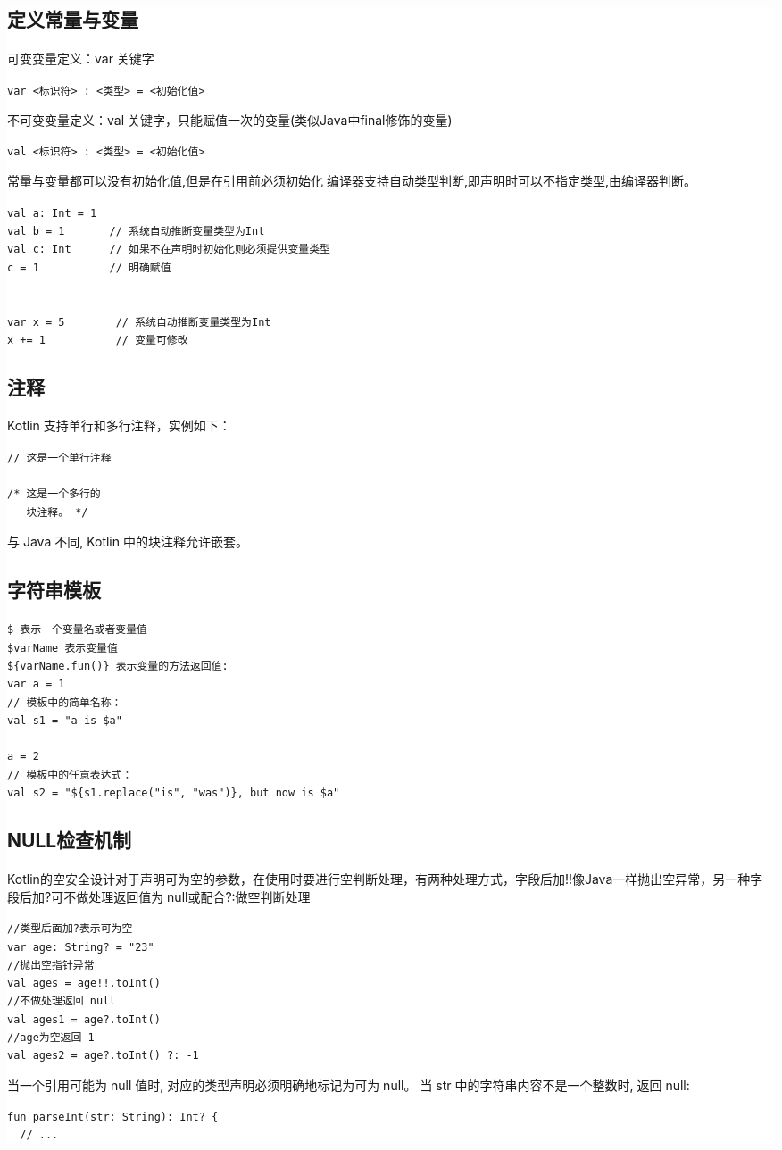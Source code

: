 ## 定义常量与变量
可变变量定义：var 关键字
```
var <标识符> : <类型> = <初始化值>
```
不可变变量定义：val 关键字，只能赋值一次的变量(类似Java中final修饰的变量)
```
val <标识符> : <类型> = <初始化值>
```
常量与变量都可以没有初始化值,但是在引用前必须初始化
编译器支持自动类型判断,即声明时可以不指定类型,由编译器判断。
```
val a: Int = 1
val b = 1       // 系统自动推断变量类型为Int
val c: Int      // 如果不在声明时初始化则必须提供变量类型
c = 1           // 明确赋值


var x = 5        // 系统自动推断变量类型为Int
x += 1           // 变量可修改
```

## 注释
Kotlin 支持单行和多行注释，实例如下：
```
// 这是一个单行注释

/* 这是一个多行的
   块注释。 */
```

与 Java 不同, Kotlin 中的块注释允许嵌套。

## 字符串模板
```
$ 表示一个变量名或者变量值
$varName 表示变量值
${varName.fun()} 表示变量的方法返回值:
var a = 1
// 模板中的简单名称：
val s1 = "a is $a" 

a = 2
// 模板中的任意表达式：
val s2 = "${s1.replace("is", "was")}, but now is $a"
```

## NULL检查机制
Kotlin的空安全设计对于声明可为空的参数，在使用时要进行空判断处理，有两种处理方式，字段后加!!像Java一样抛出空异常，另一种字段后加?可不做处理返回值为 null或配合?:做空判断处理
```
//类型后面加?表示可为空
var age: String? = "23" 
//抛出空指针异常
val ages = age!!.toInt()
//不做处理返回 null
val ages1 = age?.toInt()
//age为空返回-1
val ages2 = age?.toInt() ?: -1
```
当一个引用可能为 null 值时, 对应的类型声明必须明确地标记为可为 null。
当 str 中的字符串内容不是一个整数时, 返回 null:
```
fun parseInt(str: String): Int? {
  // ...
```